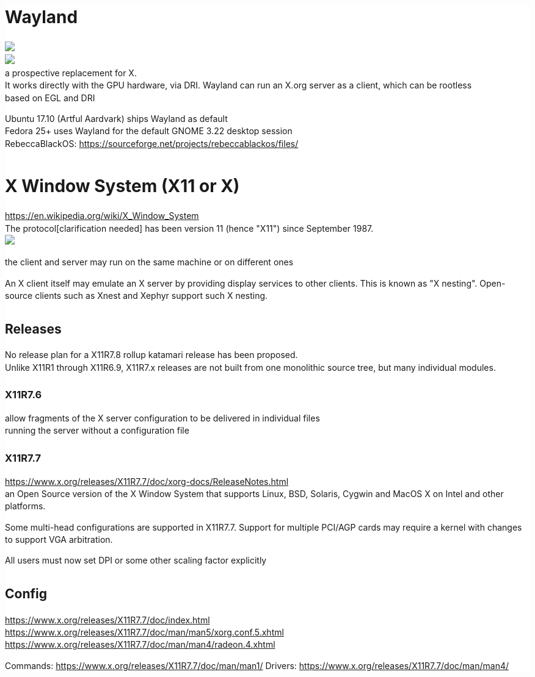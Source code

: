 # Wayland
![](https://upload.wikimedia.org/wikipedia/commons/thumb/a/a7/Wayland_display_server_protocol.svg/525px-Wayland_display_server_protocol.svg.png)  
![](https://en.wikipedia.org/wiki/File:Wayland_protocol_architecture.svg)  
a prospective replacement for X.   
It works directly with the GPU hardware, via DRI. Wayland can run an X.org server as a client, which can be rootless  
based on EGL and DRI

Ubuntu 17.10 (Artful Aardvark) ships Wayland as default  
Fedora 25+ uses Wayland for the default GNOME 3.22 desktop session  
RebeccaBlackOS: https://sourceforge.net/projects/rebeccablackos/files/

# X Window System (X11 or X)
https://en.wikipedia.org/wiki/X_Window_System  
The protocol[clarification needed] has been version 11 (hence "X11") since September 1987.  
![](https://en.wikipedia.org/wiki/File:X_client_server_example.svg)

the client and server may run on the same machine or on different ones

An X client itself may emulate an X server by providing display services to other clients. This is known as "X nesting". Open-source clients such as Xnest and Xephyr support such X nesting.

## Releases
No release plan for a X11R7.8 rollup katamari release has been proposed.  
Unlike X11R1 through X11R6.9, X11R7.x releases are not built from one monolithic source tree, but many individual modules. 

### X11R7.6
allow fragments of the X server configuration to be delivered in individual files  
running the server without a configuration file

### X11R7.7
https://www.x.org/releases/X11R7.7/doc/xorg-docs/ReleaseNotes.html  
an Open Source version of the X Window System that supports Linux, BSD, Solaris, Cygwin and MacOS X on Intel and other platforms.

Some multi-head configurations are supported in X11R7.7. Support for multiple PCI/AGP cards may require a kernel with changes to support VGA arbitration.

All users  must now set DPI or some other scaling factor explicitly

## Config
https://www.x.org/releases/X11R7.7/doc/index.html  
https://www.x.org/releases/X11R7.7/doc/man/man5/xorg.conf.5.xhtml  
https://www.x.org/releases/X11R7.7/doc/man/man4/radeon.4.xhtml

Commands: https://www.x.org/releases/X11R7.7/doc/man/man1/
Drivers: https://www.x.org/releases/X11R7.7/doc/man/man4/
